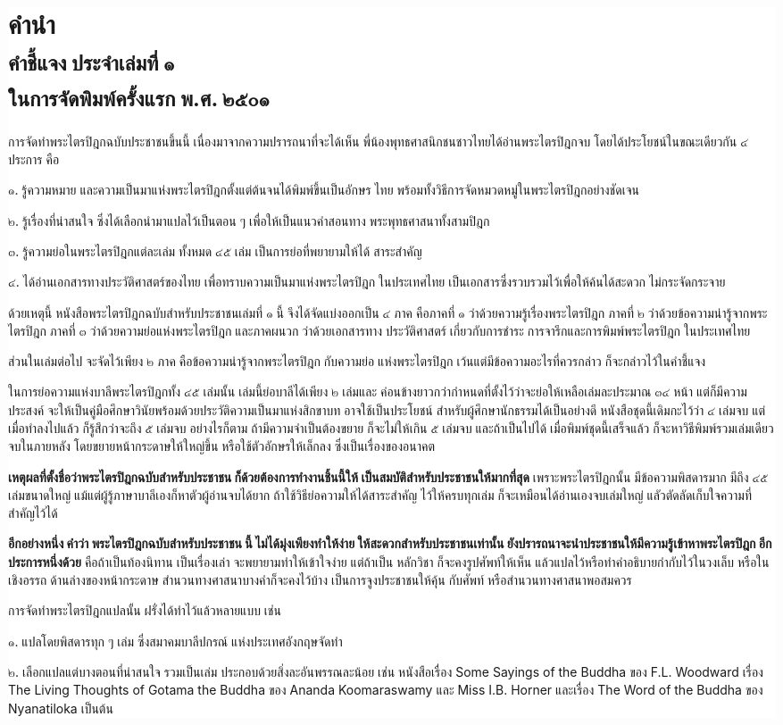 
# คำนำ <br><small>คำชี้แจง ประจำเล่มที่ ๑ <br>ในการจัดพิมพ์ครั้งแรก พ.ศ. ๒๕๐๑</small>

การจัดทำพระไตรปิฎกฉบับประชาชนขึ้นนี้ เนื่องมาจากความปรารถนาที่จะได้เห็น พี่น้องพุทธศาสนิกชนชาวไทยได้อ่านพระไตรปิฎกจบ โดยได้ประโยชน์ในขณะเดียวกัน ๔ ประการ คือ

<list-item>

๑. รู้ความหมาย และความเป็นมาแห่งพระไตรปิฎกตั้งแต่ต้นจนได้พิมพ์ขึ้นเป็นอักษร ไทย พร้อมทั้งวิธีการจัดหมวดหมู่ในพระไตรปิฎกอย่างชัดเจน

๒. รู้เรื่องที่น่าสนใจ ซึ่งได้เลือกนำมาแปลไว้เป็นตอน ๆ เพื่อให้เป็นแนวคำสอนทาง พระพุทธศาสนาทั้งสามปิฎก

๓. รู้ความย่อในพระไตรปิฎกแต่ละเล่ม ทั้งหมด ๔๕ เล่ม เป็นการย่อที่พยายามให้ได้ สาระสำคัญ

๔. ได้อ่านเอกสารทางประวัติศาสตร์ของไทย เพื่อทราบความเป็นมาแห่งพระไตรปิฎก ในประเทศไทย เป็นเอกสารซึ่งรวบรวมไว้เพื่อให้ค้นได้สะดวก ไม่กระจัดกระจาย

</list-item>

ด้วยเหตุนี้ หนังสือพระไตรปิฎกฉบับสำหรับประชาชนเล่มที่ ๑ นี้ จึงได้จัดแบ่งออกเป็น ๔ ภาค คือภาคที่ ๑ ว่าด้วยความรู้เรื่องพระไตรปิฎก ภาคที่ ๒ ว่าด้วยข้อความน่ารู้จากพระ ไตรปิฎก ภาคที่ ๓ ว่าด้วยความย่อแห่งพระไตรปิฎก และภาคผนวก ว่าด้วยเอกสารทาง ประวัติศาสตร์ เกี่ยวกับการชำระ การจารึกและการพิมพ์พระไตรปิฎก ในประเทศไทย

ส่วนในเล่มต่อไป จะจัดไว้เพียง ๒ ภาค คือข้อความน่ารู้จากพระไตรปิฎก กับความย่อ แห่งพระไตรปิฎก เว้นแต่มีข้อความอะไรที่ควรกล่าว ก็จะกล่าวไว้ในคำชี้แจง

ในการย่อความแห่งบาลีพระไตรปิฎกทั้ง ๔๕ เล่มนั้น เล่มนี้ย่อบาลีได้เพียง ๒ เล่มและ ค่อนข้างยาวกว่ากำหนดที่ตั้งไว้ว่าจะย่อให้เหลือเล่มละประมาณ ๓๔ หน้า แต่ก็มีความประสงค์ จะให้เป็นคู่มือศึกษาวินัยพร้อมด้วยประวัติความเป็นมาแห่งสิกขาบท อาจใช้เป็นประโยชน์ สำหรับผู้ศึกษานักธรรมได้เป็นอย่างดี หนังสือชุดนี้เดิมกะไว้ว่า ๔ เล่มจบ แต่เมื่อทำลงไปแล้ว ก็รู้สึกว่าจะถึง ๕ เล่มจบ อย่างไรก็ตาม ถ้ามีความจำเป็นต้องขยาย ก็จะไม่ให้เกิน ๕ เล่มจบ และถ้าเป็นไปได้ เมื่อพิมพ์ชุดนี้เสร็จแล้ว ก็จะหาวิธีพิมพ์รวมเล่มเดียวจบในภายหลัง โดยขยายหน้ากระดาษให้ใหญ่ขึ้น หรือใช้ตัวอักษรให้เล็กลง ซึ่งเป็นเรื่องของอนาคต

**เหตุผลที่ตั้งชื่อว่าพระไตรปิฎกฉบับสำหรับประชาชน ก็ด้วยต้องการทำงานชิ้นนี้ให้ เป็นสมบัติสำหรับประชาชนให้มากที่สุด** เพราะพระไตรปิฎกนั้น มีข้อความพิสดารมาก มีถึง ๔๕ เล่มขนาดใหญ่ แม้แต่ผู้รู้ภาษาบาลีเองก็หาตัวผู้อ่านจบได้ยาก ถ้าใช้วิธีย่อความให้ได้สาระสำคัญ ไว้ให้ครบทุกเล่ม ก็จะเหมือนได้อ่านเองจบเล่มใหญ่ แลัวตัดลัดเก็บใจความที่สำคัญไว้ได้

**อีกอย่างหนึ่ง คำว่า พระไตรปิฎกฉบับสำหรับประชาชน นี้ ไม่ได้มุ่งเพียงทำให้ง่าย ให้สะดวกสำหรับประชาชนเท่านั้น ยังปรารถนาจะนำประชาชนให้มีความรู้เข้าหาพระไตรปิฎก อีกประการหนึ่งด้วย** คือถ้าเป็นท้องนิทาน เป็นเรื่องเล่า จะพยายามทำให้เข้าใจง่าย แต่ถ้าเป็น หลักวิชา ก็จะคงรูปศัพท์ให้เห็น แล้วแปลไว้หรือทำคำอธิบายกำกับไว้ในวงเล็บ หรือในเชิงอรรถ ด้านล่างของหน้ากระดาษ สำนวนทางศาสนาบางคำก็จะคงไว้บ้าง เป็นการจูงประชาชนให้คุ้น กับศัพท์ หรือสำนวนทางศาสนาพอสมควร

การจัดทำพระไตรปิฎกแปลนั้น ฝรั่งได้ทำไว้แล้วหลายแบบ เช่น

<list-item>

๑. แปลโดยพิสดารทุก ๆ เล่ม ซึ่งสมาคมบาลีปกรณ์ แห่งประเทศอังกฤษจัดทำ 

๒. เลือกแปลแต่บางตอนที่น่าสนใจ รวมเป็นเล่ม ประกอบด้วยสิ่งละอันพรรณละน้อย เช่น หนังสือเรื่อง Some Sayings of the Buddha ของ F.L. Woodward เรื่อง The Living Thoughts of Gotama the Buddha ของ Ananda Koomaraswamy และ Miss I.B. Horner และเรื่อง The Word of the Buddha ของ Nyanatiloka เป็นต้น 
